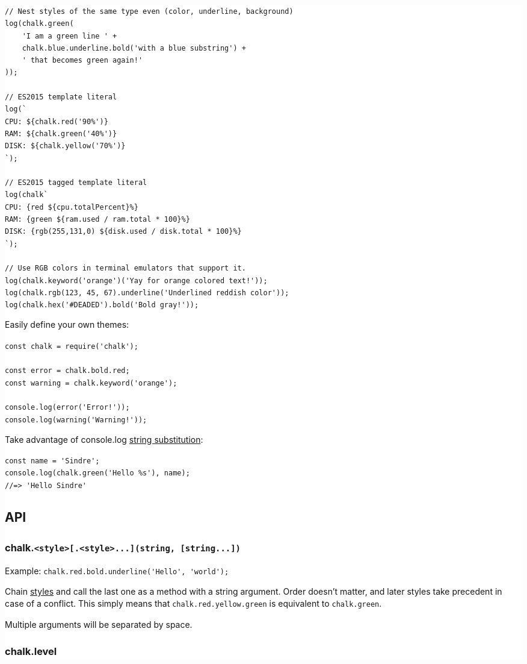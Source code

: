     // Nest styles of the same type even (color, underline, background)
    log(chalk.green(
        'I am a green line ' +
        chalk.blue.underline.bold('with a blue substring') +
        ' that becomes green again!'
    ));

    // ES2015 template literal
    log(`
    CPU: ${chalk.red('90%')}
    RAM: ${chalk.green('40%')}
    DISK: ${chalk.yellow('70%')}
    `);

    // ES2015 tagged template literal
    log(chalk`
    CPU: {red ${cpu.totalPercent}%}
    RAM: {green ${ram.used / ram.total * 100}%}
    DISK: {rgb(255,131,0) ${disk.used / disk.total * 100}%}
    `);

    // Use RGB colors in terminal emulators that support it.
    log(chalk.keyword('orange')('Yay for orange colored text!'));
    log(chalk.rgb(123, 45, 67).underline('Underlined reddish color'));
    log(chalk.hex('#DEADED').bold('Bold gray!'));

Easily define your own themes:

    const chalk = require('chalk');

    const error = chalk.bold.red;
    const warning = chalk.keyword('orange');

    console.log(error('Error!'));
    console.log(warning('Warning!'));

Take advantage of console.log [string substitution](https://nodejs.org/docs/latest/api/console.html#console_console_log_data_args):

    const name = 'Sindre';
    console.log(chalk.green('Hello %s'), name);
    //=> 'Hello Sindre'

API
---

### chalk.`<style>[.<style>...](string, [string...])`

Example: `chalk.red.bold.underline('Hello', 'world');`

Chain [styles](#styles) and call the last one as a method with a string argument. Order doesn’t matter, and later styles take precedent in case of a conflict. This simply means that `chalk.red.yellow.green` is equivalent to `chalk.green`.

Multiple arguments will be separated by space.

### chalk.level
